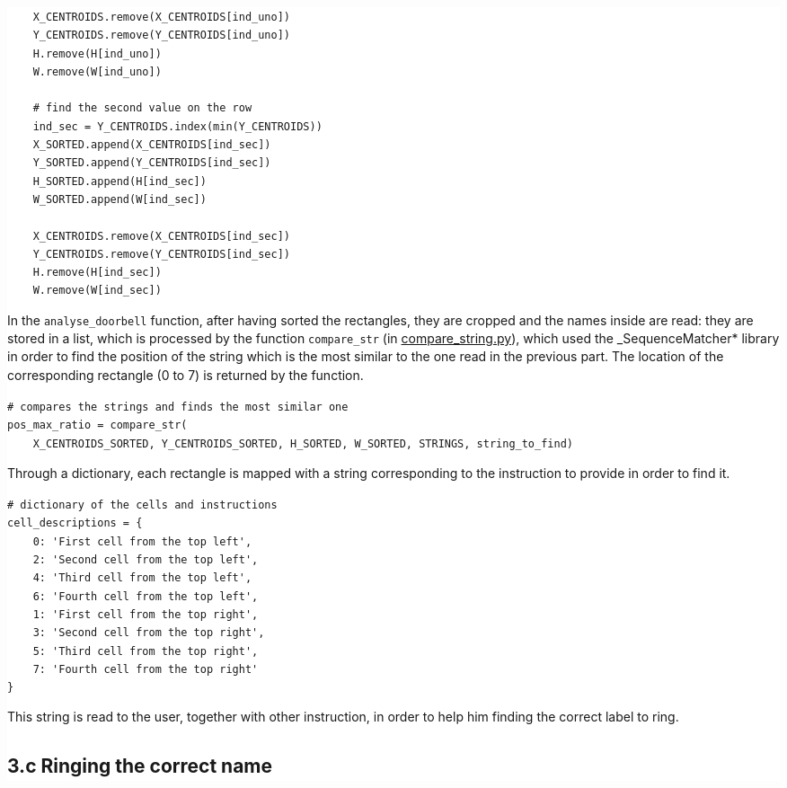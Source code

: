 ```
    X_CENTROIDS.remove(X_CENTROIDS[ind_uno])
    Y_CENTROIDS.remove(Y_CENTROIDS[ind_uno])
    H.remove(H[ind_uno])
    W.remove(W[ind_uno])

    # find the second value on the row
    ind_sec = Y_CENTROIDS.index(min(Y_CENTROIDS))
    X_SORTED.append(X_CENTROIDS[ind_sec])
    Y_SORTED.append(Y_CENTROIDS[ind_sec])
    H_SORTED.append(H[ind_sec])
    W_SORTED.append(W[ind_sec])

    X_CENTROIDS.remove(X_CENTROIDS[ind_sec])
    Y_CENTROIDS.remove(Y_CENTROIDS[ind_sec])
    H.remove(H[ind_sec])
    W.remove(W[ind_sec])

```

In the `analyse_doorbell` function, after having sorted the rectangles, they are cropped and the names inside are read: they are stored in a list, which is processed by the function `compare_str` (in <a href="https://github.com/sofiatoss/FrontDoor/blob/main/src/compare_string.py">compare_string.py</a>), which used the \_SequenceMatcher\* library in order to find the position of the string which is the most similar to the one read in the previous part. The location of the corresponding rectangle (0 to 7) is returned by the function.

```
# compares the strings and finds the most similar one
pos_max_ratio = compare_str(
    X_CENTROIDS_SORTED, Y_CENTROIDS_SORTED, H_SORTED, W_SORTED, STRINGS, string_to_find)
```

Through a dictionary, each rectangle is mapped with a string corresponding to the instruction to provide in order to find it.

```
# dictionary of the cells and instructions
cell_descriptions = {
    0: 'First cell from the top left',
    2: 'Second cell from the top left',
    4: 'Third cell from the top left',
    6: 'Fourth cell from the top left',
    1: 'First cell from the top right',
    3: 'Second cell from the top right',
    5: 'Third cell from the top right',
    7: 'Fourth cell from the top right'
}
```

This string is read to the user, together with other instruction, in order to help him finding the correct label to ring.

## 3.c Ringing the correct name


[image1]: README_IMG/FrontDoorChallenge.png
[image2]: README_IMG/RECOGN.jpeg
[image3]: README_IMG/MAPPING.jpeg
[image4]: README_IMG/RING.jpeg
[sofia]: https://github.com/sofiatoss
[license]: LICENSE
[badge license]: https://img.shields.io/badge/LICENSE-MIT-yellow
[badge nicola]: https://img.shields.io/badge/-NICOLA%20ABENI-critical
[badge sofia]: https://img.shields.io/badge/-SOFIA%20TOSCANO%20-brightgreen
[badge federico]: https://img.shields.io/badge/-FEDERICO%20TISI-blue
[badge matilde]: https://img.shields.io/badge/-MATILDE%20GAIOLAS-ff69b4